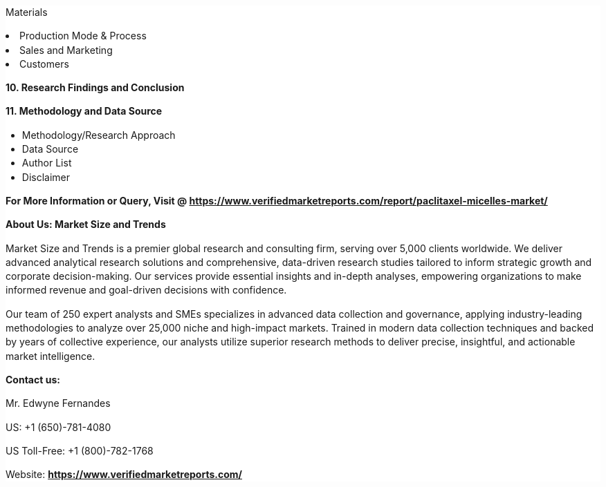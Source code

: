 Materials</li><li>Production Mode &amp; Process</li><li>Sales and Marketing</li><li>Customers</li></ul><p><strong>10. Research Findings and Conclusion</strong></p><p><strong>11. Methodology and Data Source</strong></p><ul><li>Methodology/Research Approach</li><li>Data Source</li><li>Author List</li><li>Disclaimer</li></ul></p><p><strong>For More Information or Query, Visit @ <a href="https://www.verifiedmarketreports.com/report/paclitaxel-micelles-market/">https://www.verifiedmarketreports.com/report/paclitaxel-micelles-market/</a></strong></p><p><strong>About Us: Market Size and Trends</strong></p><p>Market Size and Trends is a premier global research and consulting firm, serving over 5,000 clients worldwide. We deliver advanced analytical research solutions and comprehensive, data-driven research studies tailored to inform strategic growth and corporate decision-making. Our services provide essential insights and in-depth analyses, empowering organizations to make informed revenue and goal-driven decisions with confidence.</p><p>Our team of 250 expert analysts and SMEs specializes in advanced data collection and governance, applying industry-leading methodologies to analyze over 25,000 niche and high-impact markets. Trained in modern data collection techniques and backed by years of collective experience, our analysts utilize superior research methods to deliver precise, insightful, and actionable market intelligence.</p><p><strong>Contact us:</strong></p><p>Mr. Edwyne Fernandes</p><p>US: +1 (650)-781-4080</p><p>US Toll-Free: +1 (800)-782-1768</p><p>Website: <strong><a href="https://www.verifiedmarketreports.com/">https://www.verifiedmarketreports.com/</a></strong></p>
